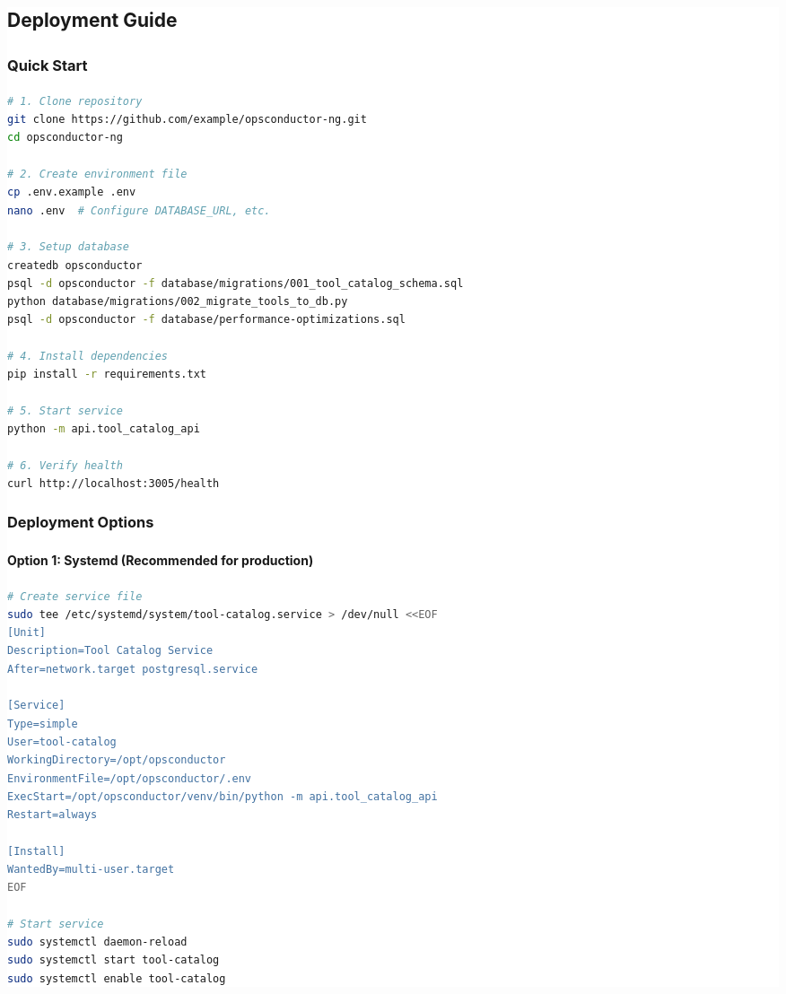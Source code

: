 ## Deployment Guide

### Quick Start

```bash
# 1. Clone repository
git clone https://github.com/example/opsconductor-ng.git
cd opsconductor-ng

# 2. Create environment file
cp .env.example .env
nano .env  # Configure DATABASE_URL, etc.

# 3. Setup database
createdb opsconductor
psql -d opsconductor -f database/migrations/001_tool_catalog_schema.sql
python database/migrations/002_migrate_tools_to_db.py
psql -d opsconductor -f database/performance-optimizations.sql

# 4. Install dependencies
pip install -r requirements.txt

# 5. Start service
python -m api.tool_catalog_api

# 6. Verify health
curl http://localhost:3005/health
```

### Deployment Options

#### Option 1: Systemd (Recommended for production)

```bash
# Create service file
sudo tee /etc/systemd/system/tool-catalog.service > /dev/null <<EOF
[Unit]
Description=Tool Catalog Service
After=network.target postgresql.service

[Service]
Type=simple
User=tool-catalog
WorkingDirectory=/opt/opsconductor
EnvironmentFile=/opt/opsconductor/.env
ExecStart=/opt/opsconductor/venv/bin/python -m api.tool_catalog_api
Restart=always

[Install]
WantedBy=multi-user.target
EOF

# Start service
sudo systemctl daemon-reload
sudo systemctl start tool-catalog
sudo systemctl enable tool-catalog
```
